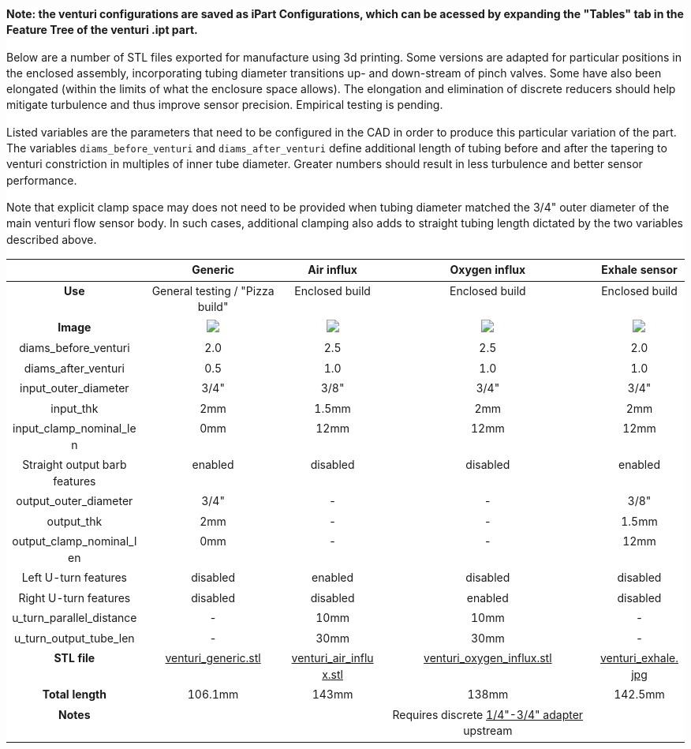 **Note: the venturi configurations are saved as iPart Configurations, which can be acessed by expanding the "Tables" tab in the Feature Tree of the venturi .ipt part.**

Below are a number of STL files exported for manufacture using 3d printing. Some versions are adapted for particular
positions in the enclosed assembly, incorporating tubing diameter transitions up- and down-stream of pinch valves.
Some have also been elongated (within the limits of what the enclosure space allows). The elongation and elimination of
discrete reducers should help mitigate turbulence and thus improve sensor precision. Empirical testing is pending.

Listed variables are the parameters that need to be configured in the CAD in order to produce this particular variation
of the part. The variables `diams_before_venturi` and `diams_after_venturi` define additional length of tubing
before and after the tapering to venturi constriction in multiples of inner tube diameter. Greater numbers should
result in less turbulence and better sensor performance.

Note that explicit clamp space may does not need to be provided when tubing diameter matched the 3/4" outer diameter
of the main venturi flow sensor body. In such cases, additional clamping also adds to straight tubing length dictated
by the two variables described above.

|           | Generic | Air influx | Oxygen influx | Exhale sensor |
|:---------:|:-------:|:----------:|:-------------:|:-------------:|
| **Use**   | General testing / "Pizza build" | Enclosed build | Enclosed build | Enclosed build |
| **Image** |![](images/venturi_generic.jpg) | ![](images/venturi_air_influx.jpg) | ![](images/venturi_oxygen_influx.jpg) | ![](images/venturi_exhale.jpg) |
| diams_before_venturi          | 2.0      | 2.5      | 2.5      | 2.0      |
| diams_after_venturi           | 0.5      | 1.0      | 1.0      | 1.0      |
| input_outer_diameter          | 3/4"     | 3/8"     | 3/4"     | 3/4"     |
| input_thk                     | 2mm      | 1.5mm    | 2mm      | 2mm      |
| input_clamp_nominal_len       | 0mm      | 12mm     | 12mm     | 12mm     |
| Straight output barb features | enabled  | disabled | disabled | enabled  |
| output_outer_diameter         | 3/4"     | -        | -        | 3/8"     |
| output_thk                    | 2mm      | -        | -        | 1.5mm    |
| output_clamp_nominal_len      | 0mm      | -        | -        | 12mm     |
| Left U-turn features          | disabled | enabled  | disabled | disabled |
| Right U-turn features         | disabled | disabled | enabled  | disabled |
| u_turn_parallel_distance      | -        | 10mm     | 10mm     | -        |
| u_turn_output_tube_len        | -        | 30mm     | 30mm     | -        |
| **STL file**  | [venturi_generic.stl](exports/venturi_generic.stl) | [venturi_air_influx.stl](exports/venturi_air_influx.stl) | [venturi_oxygen_influx.stl](exports/venturi_oxygen_influx.stl) | [venturi_exhale.jpg](exports/venturi_exhale.stl) |
| **Total length** | 106.1mm | 143mm | 138mm | 142.5mm |
| **Notes** | | | Requires discrete [1/4"-3/4" adapter](../reducer_3-4_1-4) upstream | |
